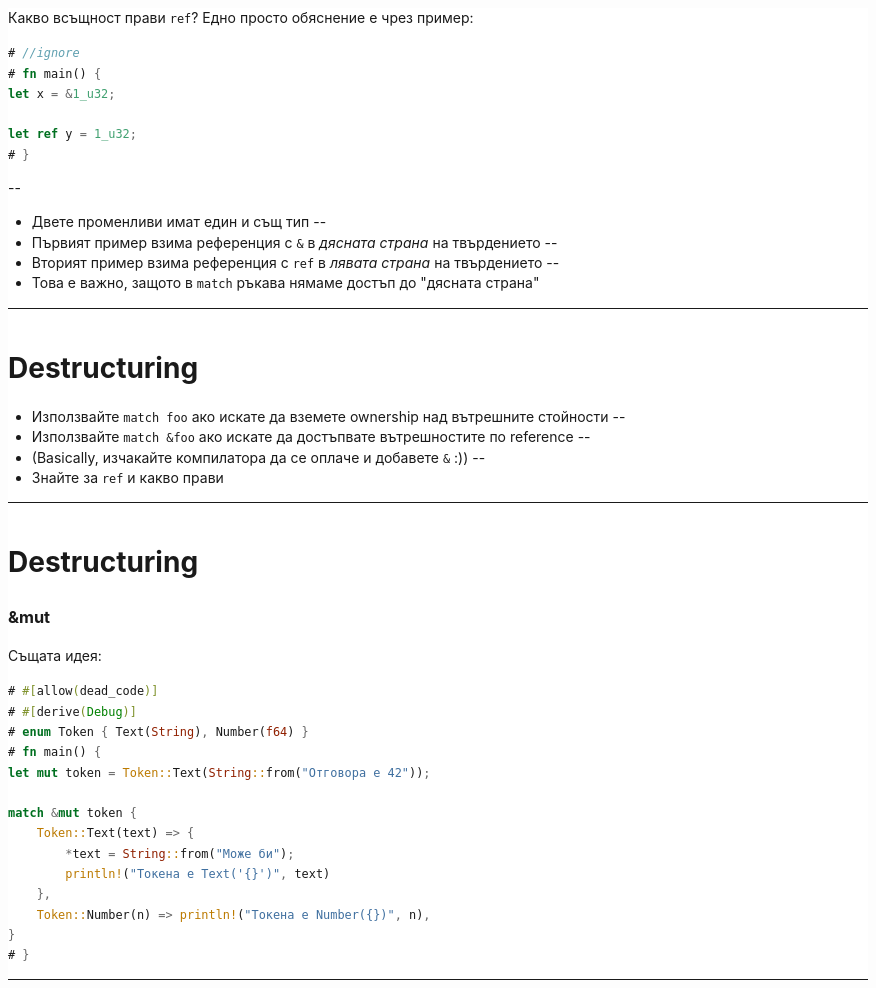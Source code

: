 Какво всъщност прави `ref`? Едно просто обяснение е чрез пример:

```rust
# //ignore
# fn main() {
let x = &1_u32;

let ref y = 1_u32;
# }
```

--
* Двете променливи имат един и същ тип
--
* Първият пример взима референция с `&` в *дясната страна* на твърдението
--
* Вторият пример взима референция с `ref` в *лявата страна* на твърдението
--
* Това е важно, защото в `match` ръкава нямаме достъп до "дясната страна"

---

# Destructuring

* Използвайте `match foo` ако искате да вземете ownership над вътрешните стойности
--
* Използвайте `match &foo` ако искате да достъпвате вътрешностите по reference
--
* (Basically, изчакайте компилатора да се оплаче и добавете `&` :))
--
* Знайте за `ref` и какво прави

---

# Destructuring

### &mut

Същата идея:

```rust
# #[allow(dead_code)]
# #[derive(Debug)]
# enum Token { Text(String), Number(f64) }
# fn main() {
let mut token = Token::Text(String::from("Отговора е 42"));

match &mut token {
    Token::Text(text) => {
        *text = String::from("Може би");
        println!("Токена е Text('{}')", text)
    },
    Token::Number(n) => println!("Токена е Number({})", n),
}
# }
```

---